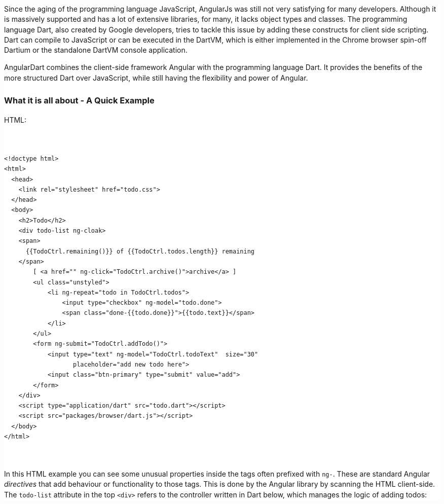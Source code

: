 Since the aging of the programming language JavaScript, AngularJs was still not very satisfying for many developers. Although it is massively supported and has a lot of extensive libraries, for many, it lacks object types and classes. The programming language Dart, also created by Google developers, tries to tackle this issue by adding these constructs for client side scripting. Dart can compile to JavaScript or can be executed in the DartVM, which is either implemented in the Chrome browser spin-off Dartium or the standalone DartVM console application.

AngularDart combines the client-side framework Angular with the programming language Dart. It provides the benefits of the more structured Dart over JavaScript, while still having the flexibility and power of Angular.


### What it is all about - A Quick Example

HTML:
<pre>
<code>

&lt;!doctype html&gt;
&lt;html&gt;
  &lt;head&gt;
    &lt;link rel=&quot;stylesheet&quot; href=&quot;todo.css&quot;&gt;
  &lt;/head&gt;
  &lt;body&gt;
    &lt;h2&gt;Todo&lt;/h2&gt;
    &lt;div todo-list ng-cloak&gt;
    &lt;span&gt;
      {{TodoCtrl.remaining()}} of {{TodoCtrl.todos.length}} remaining
    &lt;/span&gt;
        [ &lt;a href=&quot;&quot; ng-click=&quot;TodoCtrl.archive()&quot;&gt;archive&lt;/a&gt; ]
        &lt;ul class=&quot;unstyled&quot;&gt;
            &lt;li ng-repeat=&quot;todo in TodoCtrl.todos&quot;&gt;
                &lt;input type=&quot;checkbox&quot; ng-model=&quot;todo.done&quot;&gt;
                &lt;span class=&quot;done-{{todo.done}}&quot;&gt;{{todo.text}}&lt;/span&gt;
            &lt;/li&gt;
        &lt;/ul&gt;
        &lt;form ng-submit=&quot;TodoCtrl.addTodo()&quot;&gt;
            &lt;input type=&quot;text&quot; ng-model=&quot;TodoCtrl.todoText&quot;  size=&quot;30&quot;
                   placeholder=&quot;add new todo here&quot;&gt;
            &lt;input class=&quot;btn-primary&quot; type=&quot;submit&quot; value=&quot;add&quot;&gt;
        &lt;/form&gt;
    &lt;/div&gt;
    &lt;script type=&quot;application/dart&quot; src=&quot;todo.dart&quot;&gt;&lt;/script&gt;
    &lt;script src=&quot;packages/browser/dart.js&quot;&gt;&lt;/script&gt;
  &lt;/body&gt;
&lt;/html&gt;

</code>
</pre>

In this HTML example you can see some unusual properties inside the tags often prefixed with `ng-`. 
These are standard Angular _directives_ that add behaviour or functionality to those tags.
This is done by the Angular library by scanning the HTML client-side. The `todo-list` attribute in the top `<div>` refers to the controller written in Dart below, which manages the logic of adding todos:
